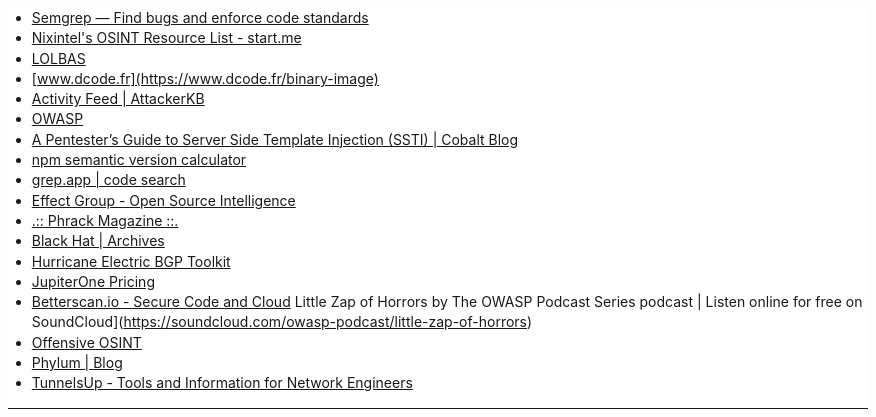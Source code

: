 - [Semgrep — Find bugs and
                    enforce code standards](https://semgrep.dev/)
- [Nixintel's OSINT Resource List - start.me](https://start.me/p/rx6Qj8/nixintel-s-osint-resource-list)
- [LOLBAS](https://lolbas-project.github.io/#)
- [www.dcode.fr](https://www.dcode.fr/binary-image)
- [Activity Feed |
                    AttackerKB](https://attackerkb.com/)
- [OWASP](https://wiki.owasp.org/index.php/Main_Page)
- [A Pentester’s Guide to Server Side Template
                    Injection (SSTI) | Cobalt Blog](https://cobalt.io/blog/a-pentesters-guide-to-server-side-template-injection-ssti)
- [npm semantic
                    version calculator](https://semver.npmjs.com/)
- [grep.app | code search](https://grep.app/)
- [Effect Group - Open
                    Source Intelligence](https://effect.group/)
- [.:: Phrack Magazine
                    ::.](http://phrack.org/)
- [Black Hat | Archives](https://www.blackhat.com/html/archives.html)
- [Hurricane Electric BGP
                    Toolkit](https://bgp.he.net/)
- [JupiterOne
                    Pricing](https://www.jupiterone.com/pricing)
- [Betterscan.io -
                    Secure Code and Cloud](https://www.betterscan.io/)
                    Little Zap of Horrors by The OWASP Podcast Series podcast | Listen online for free on SoundCloud](https://soundcloud.com/owasp-podcast/little-zap-of-horrors)
- [Offensive
                    OSINT](https://www.offensiveosint.io/)
- [Phylum | Blog](https://blog.phylum.io/)
- [TunnelsUp - Tools
                    and Information for Network Engineers](https://www.tunnelsup.com/)
                    
---------------------
